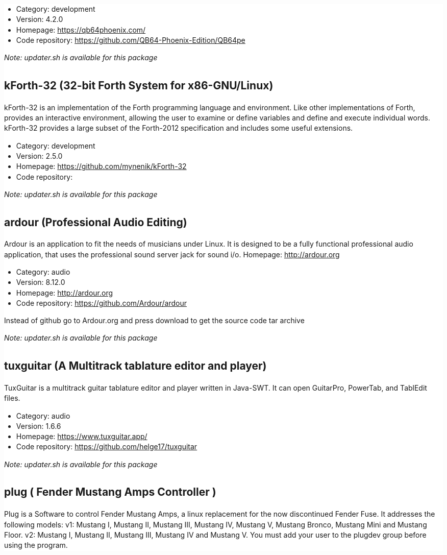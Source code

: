 
- Category: development
- Version: 4.2.0
- Homepage: https://qb64phoenix.com/
- Code repository: https://github.com/QB64-Phoenix-Edition/QB64pe

*Note: updater.sh is available for this package*
## kForth-32 (32-bit Forth System for x86-GNU/Linux)
 kForth-32 is an implementation of the Forth programming language
 and environment. Like other implementations of Forth, provides an
 interactive environment, allowing the user to examine or
 define variables and define and execute individual words.
 kForth-32 provides a large subset of the Forth-2012 specification
 and includes some useful extensions.
  

- Category: development
- Version: 2.5.0
- Homepage: https://github.com/mynenik/kForth-32
- Code repository:

*Note: updater.sh is available for this package*
## ardour (Professional Audio Editing)
 Ardour is an application to fit the needs of musicians under
 Linux. It is designed to be a fully functional professional
 audio application, that uses the professional sound server
 jack for sound i/o.
 Homepage: http://ardour.org
  

- Category: audio
- Version: 8.12.0
- Homepage: http://ardour.org
- Code repository: https://github.com/Ardour/ardour

Instead of github go to Ardour.org and press download to get the source code tar archive

*Note: updater.sh is available for this package*
## tuxguitar (A Multitrack tablature editor and player)
 TuxGuitar is a multitrack guitar tablature editor and player
 written in Java-SWT. It can open GuitarPro, PowerTab, and
 TablEdit files.
  

- Category: audio
- Version: 1.6.6
- Homepage: https://www.tuxguitar.app/
- Code repository: https://github.com/helge17/tuxguitar

*Note: updater.sh is available for this package*
## plug ( Fender Mustang Amps Controller )
 Plug is a Software to control Fender Mustang Amps, a linux
 replacement for the now discontinued Fender Fuse.
 It addresses the following models:
 v1: Mustang I, Mustang II, Mustang III, Mustang IV, Mustang V,
     Mustang Bronco, Mustang Mini and Mustang Floor.
 v2: Mustang I, Mustang II, Mustang III, Mustang IV and Mustang V.
 You must add your user to the plugdev group before using
 the program.
  
